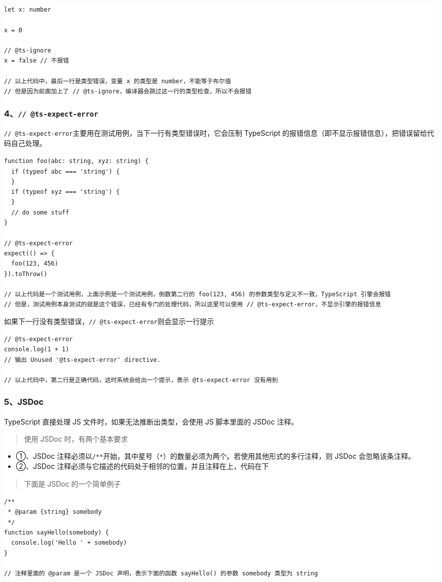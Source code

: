 ```tsx
let x: number

x = 0

// @ts-ignore
x = false // 不报错

// 以上代码中，最后一行是类型错误，变量 x 的类型是 number，不能等于布尔值
// 但是因为前面加上了 // @ts-ignore，编译器会跳过这一行的类型检查，所以不会报错
```

### 4、`// @ts-expect-error`

`// @ts-expect-error`主要用在测试用例，当下一行有类型错误时，它会压制 TypeScript 的报错信息（即不显示报错信息），把错误留给代码自己处理。

```tsx
function foo(abc: string, xyz: string) {
  if (typeof abc === 'string') {
  }
  if (typeof xyz === 'string') {
  }
  // do some stuff
}

// @ts-expect-error
expect(() => {
  foo(123, 456)
}).toThrow()

// 以上代码是一个测试用例，上面示例是一个测试用例，倒数第二行的 foo(123, 456) 的参数类型与定义不一致，TypeScript 引擎会报错
// 但是，测试用例本身测试的就是这个错误，已经有专门的处理代码，所以这里可以使用 // @ts-expect-error，不显示引擎的报错信息
```

如果下一行没有类型错误，`// @ts-expect-error`则会显示一行提示

```tsx
// @ts-expect-error
console.log(1 + 1)
// 输出 Unused '@ts-expect-error' directive.

// 以上代码中，第二行是正确代码，这时系统会给出一个提示，表示 @ts-expect-error 没有用到
```

### 5、JSDoc

TypeScript 直接处理 JS 文件时，如果无法推断出类型，会使用 JS 脚本里面的 JSDoc 注释。

> 使用 JSDoc 时，有两个基本要求

- ①、JSDoc 注释必须以`/**`开始，其中星号（`*`）的数量必须为两个。若使用其他形式的多行注释，则 JSDoc 会忽略该条注释。
- ②、JSDoc 注释必须与它描述的代码处于相邻的位置，并且注释在上，代码在下

> 下面是 JSDoc 的一个简单例子

```tsx
/**
 * @param {string} somebody
 */
function sayHello(somebody) {
  console.log('Hello ' + somebody)
}

// 注释里面的 @param 是一个 JSDoc 声明，表示下面的函数 sayHello() 的参数 somebody 类型为 string
```
